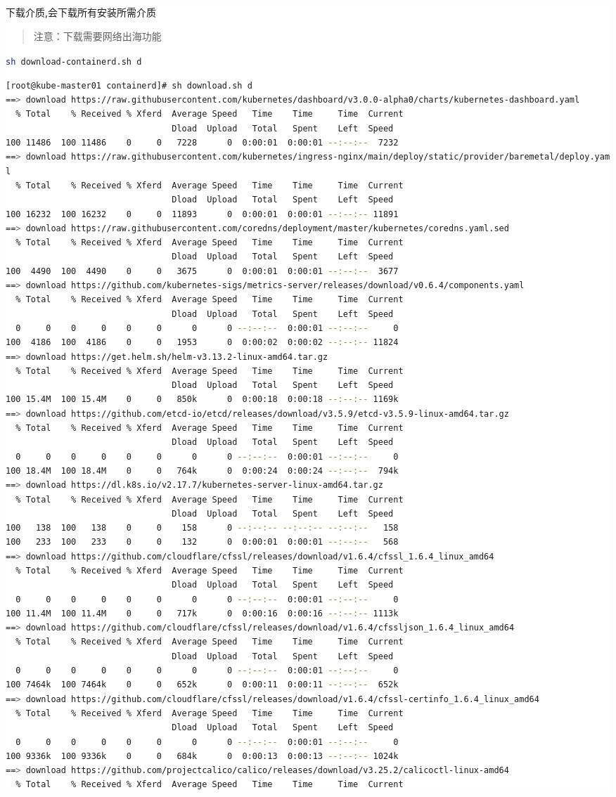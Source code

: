 下载介质,会下载所有安装所需介质
> 注意：下载需要网络出海功能

```bash
sh download-containerd.sh d
```

```bash
[root@kube-master01 containerd]# sh download.sh d
==> download https://raw.githubusercontent.com/kubernetes/dashboard/v3.0.0-alpha0/charts/kubernetes-dashboard.yaml
  % Total    % Received % Xferd  Average Speed   Time    Time     Time  Current
                                 Dload  Upload   Total   Spent    Left  Speed
100 11486  100 11486    0     0   7228      0  0:00:01  0:00:01 --:--:--  7232
==> download https://raw.githubusercontent.com/kubernetes/ingress-nginx/main/deploy/static/provider/baremetal/deploy.yaml
  % Total    % Received % Xferd  Average Speed   Time    Time     Time  Current
                                 Dload  Upload   Total   Spent    Left  Speed
100 16232  100 16232    0     0  11893      0  0:00:01  0:00:01 --:--:-- 11891
==> download https://raw.githubusercontent.com/coredns/deployment/master/kubernetes/coredns.yaml.sed
  % Total    % Received % Xferd  Average Speed   Time    Time     Time  Current
                                 Dload  Upload   Total   Spent    Left  Speed
100  4490  100  4490    0     0   3675      0  0:00:01  0:00:01 --:--:--  3677
==> download https://github.com/kubernetes-sigs/metrics-server/releases/download/v0.6.4/components.yaml
  % Total    % Received % Xferd  Average Speed   Time    Time     Time  Current
                                 Dload  Upload   Total   Spent    Left  Speed
  0     0    0     0    0     0      0      0 --:--:--  0:00:01 --:--:--     0
100  4186  100  4186    0     0   1953      0  0:00:02  0:00:02 --:--:-- 11824
==> download https://get.helm.sh/helm-v3.13.2-linux-amd64.tar.gz
  % Total    % Received % Xferd  Average Speed   Time    Time     Time  Current
                                 Dload  Upload   Total   Spent    Left  Speed
100 15.4M  100 15.4M    0     0   850k      0  0:00:18  0:00:18 --:--:-- 1169k
==> download https://github.com/etcd-io/etcd/releases/download/v3.5.9/etcd-v3.5.9-linux-amd64.tar.gz
  % Total    % Received % Xferd  Average Speed   Time    Time     Time  Current
                                 Dload  Upload   Total   Spent    Left  Speed
  0     0    0     0    0     0      0      0 --:--:--  0:00:01 --:--:--     0
100 18.4M  100 18.4M    0     0   764k      0  0:00:24  0:00:24 --:--:--  794k
==> download https://dl.k8s.io/v2.17.7/kubernetes-server-linux-amd64.tar.gz
  % Total    % Received % Xferd  Average Speed   Time    Time     Time  Current
                                 Dload  Upload   Total   Spent    Left  Speed
100   138  100   138    0     0    158      0 --:--:-- --:--:-- --:--:--   158
100   233  100   233    0     0    132      0  0:00:01  0:00:01 --:--:--   568
==> download https://github.com/cloudflare/cfssl/releases/download/v1.6.4/cfssl_1.6.4_linux_amd64
  % Total    % Received % Xferd  Average Speed   Time    Time     Time  Current
                                 Dload  Upload   Total   Spent    Left  Speed
  0     0    0     0    0     0      0      0 --:--:--  0:00:01 --:--:--     0
100 11.4M  100 11.4M    0     0   717k      0  0:00:16  0:00:16 --:--:-- 1113k
==> download https://github.com/cloudflare/cfssl/releases/download/v1.6.4/cfssljson_1.6.4_linux_amd64
  % Total    % Received % Xferd  Average Speed   Time    Time     Time  Current
                                 Dload  Upload   Total   Spent    Left  Speed
  0     0    0     0    0     0      0      0 --:--:--  0:00:01 --:--:--     0
100 7464k  100 7464k    0     0   652k      0  0:00:11  0:00:11 --:--:--  652k
==> download https://github.com/cloudflare/cfssl/releases/download/v1.6.4/cfssl-certinfo_1.6.4_linux_amd64
  % Total    % Received % Xferd  Average Speed   Time    Time     Time  Current
                                 Dload  Upload   Total   Spent    Left  Speed
  0     0    0     0    0     0      0      0 --:--:--  0:00:01 --:--:--     0
100 9336k  100 9336k    0     0   684k      0  0:00:13  0:00:13 --:--:-- 1024k
==> download https://github.com/projectcalico/calico/releases/download/v3.25.2/calicoctl-linux-amd64
  % Total    % Received % Xferd  Average Speed   Time    Time     Time  Current
```